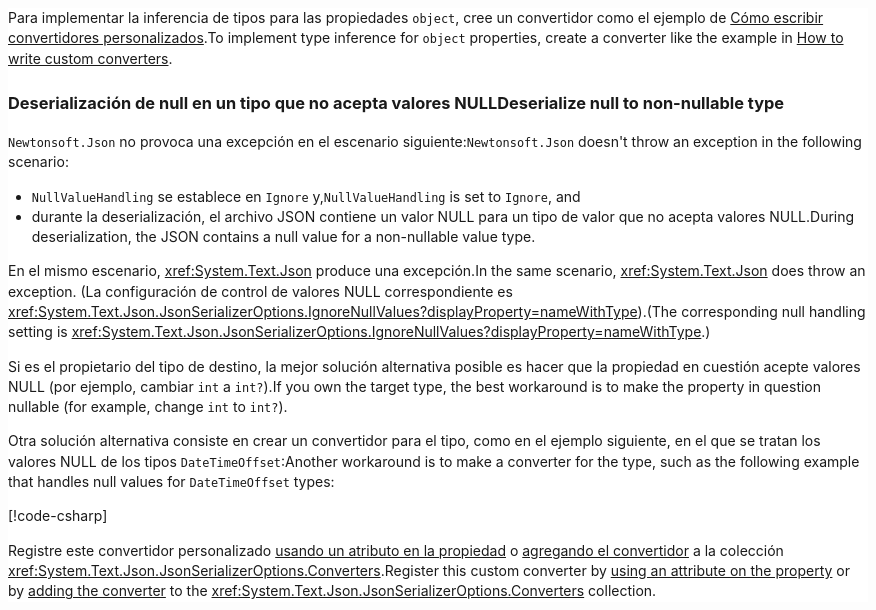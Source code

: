 <span data-ttu-id="b8dd8-312">Para implementar la inferencia de tipos para las propiedades `object`, cree un convertidor como el ejemplo de [Cómo escribir convertidores personalizados](system-text-json-converters-how-to.md#deserialize-inferred-types-to-object-properties).</span><span class="sxs-lookup"><span data-stu-id="b8dd8-312">To implement type inference for `object` properties, create a converter like the example in [How to write custom converters](system-text-json-converters-how-to.md#deserialize-inferred-types-to-object-properties).</span></span>

### <a name="deserialize-null-to-non-nullable-type"></a><span data-ttu-id="b8dd8-313">Deserialización de null en un tipo que no acepta valores NULL</span><span class="sxs-lookup"><span data-stu-id="b8dd8-313">Deserialize null to non-nullable type</span></span>

<span data-ttu-id="b8dd8-314">`Newtonsoft.Json` no provoca una excepción en el escenario siguiente:</span><span class="sxs-lookup"><span data-stu-id="b8dd8-314">`Newtonsoft.Json` doesn't throw an exception in the following scenario:</span></span>

* <span data-ttu-id="b8dd8-315">`NullValueHandling` se establece en `Ignore` y,</span><span class="sxs-lookup"><span data-stu-id="b8dd8-315">`NullValueHandling` is set to `Ignore`, and</span></span>
* <span data-ttu-id="b8dd8-316">durante la deserialización, el archivo JSON contiene un valor NULL para un tipo de valor que no acepta valores NULL.</span><span class="sxs-lookup"><span data-stu-id="b8dd8-316">During deserialization, the JSON contains a null value for a non-nullable value type.</span></span>

<span data-ttu-id="b8dd8-317">En el mismo escenario, <xref:System.Text.Json> produce una excepción.</span><span class="sxs-lookup"><span data-stu-id="b8dd8-317">In the same scenario, <xref:System.Text.Json> does throw an exception.</span></span> <span data-ttu-id="b8dd8-318">(La configuración de control de valores NULL correspondiente es <xref:System.Text.Json.JsonSerializerOptions.IgnoreNullValues?displayProperty=nameWithType>).</span><span class="sxs-lookup"><span data-stu-id="b8dd8-318">(The corresponding null handling setting is <xref:System.Text.Json.JsonSerializerOptions.IgnoreNullValues?displayProperty=nameWithType>.)</span></span>

<span data-ttu-id="b8dd8-319">Si es el propietario del tipo de destino, la mejor solución alternativa posible es hacer que la propiedad en cuestión acepte valores NULL (por ejemplo, cambiar `int` a `int?`).</span><span class="sxs-lookup"><span data-stu-id="b8dd8-319">If you own the target type, the best workaround is to make the property in question nullable (for example, change `int` to `int?`).</span></span>

<span data-ttu-id="b8dd8-320">Otra solución alternativa consiste en crear un convertidor para el tipo, como en el ejemplo siguiente, en el que se tratan los valores NULL de los tipos `DateTimeOffset`:</span><span class="sxs-lookup"><span data-stu-id="b8dd8-320">Another workaround is to make a converter for the type, such as the following example that handles null values for `DateTimeOffset` types:</span></span>

[!code-csharp[](snippets/system-text-json-how-to/csharp/DateTimeOffsetNullHandlingConverter.cs)]

<span data-ttu-id="b8dd8-321">Registre este convertidor personalizado [usando un atributo en la propiedad](system-text-json-converters-how-to.md#registration-sample---jsonconverter-on-a-property) o [agregando el convertidor](system-text-json-converters-how-to.md#registration-sample---converters-collection) a la colección <xref:System.Text.Json.JsonSerializerOptions.Converters>.</span><span class="sxs-lookup"><span data-stu-id="b8dd8-321">Register this custom converter by [using an attribute on the property](system-text-json-converters-how-to.md#registration-sample---jsonconverter-on-a-property) or by [adding the converter](system-text-json-converters-how-to.md#registration-sample---converters-collection) to the <xref:System.Text.Json.JsonSerializerOptions.Converters> collection.</span></span>
